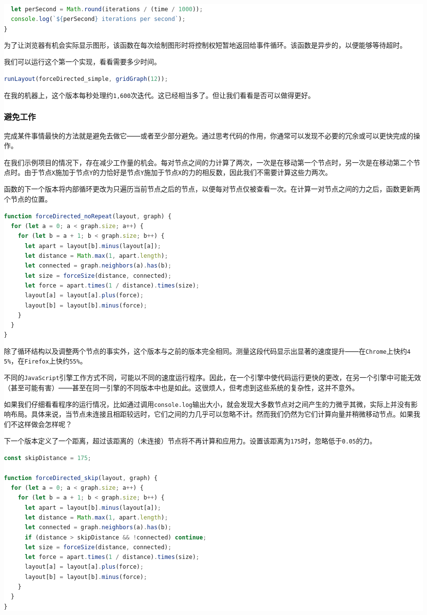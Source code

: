 ```js
  let perSecond = Math.round(iterations / (time / 1000));
  console.log(`${perSecond} iterations per second`);
}
```

为了让浏览器有机会实际显示图形，该函数在每次绘制图形时将控制权短暂地返回给事件循环。该函数是异步的，以便能够等待超时。

我们可以运行这个第一个实现，看看需要多少时间。

```js
runLayout(forceDirected_simple, gridGraph(12));
```

在我的机器上，这个版本每秒处理约`1,600`次迭代。这已经相当多了。但让我们看看是否可以做得更好。

### 避免工作

完成某件事情最快的方法就是避免去做它——或者至少部分避免。通过思考代码的作用，你通常可以发现不必要的冗余或可以更快完成的操作。

在我们示例项目的情况下，存在减少工作量的机会。每对节点之间的力计算了两次，一次是在移动第一个节点时，另一次是在移动第二个节点时。由于节点`X`施加于节点`Y`的力恰好是节点`Y`施加于节点`X`的力的相反数，因此我们不需要计算这些力两次。

函数的下一个版本将内部循环更改为只遍历当前节点之后的节点，以便每对节点仅被查看一次。在计算一对节点之间的力之后，函数更新两个节点的位置。

```js
function forceDirected_noRepeat(layout, graph) {
  for (let a = 0; a < graph.size; a++) {
    for (let b = a + 1; b < graph.size; b++) {
      let apart = layout[b].minus(layout[a]);
      let distance = Math.max(1, apart.length);
      let connected = graph.neighbors(a).has(b);
      let size = forceSize(distance, connected);
      let force = apart.times(1 / distance).times(size);
      layout[a] = layout[a].plus(force);
      layout[b] = layout[b].minus(force);
    }
  }
}
```

除了循环结构以及调整两个节点的事实外，这个版本与之前的版本完全相同。测量这段代码显示出显著的速度提升——在`Chrome`上快约`45%`，在`Firefox`上快约`55%`。

不同的`JavaScript`引擎工作方式不同，可能以不同的速度运行程序。因此，在一个引擎中使代码运行更快的更改，在另一个引擎中可能无效（甚至可能有害）——甚至在同一引擎的不同版本中也是如此。这很烦人，但考虑到这些系统的复杂性，这并不意外。

如果我们仔细看看程序的运行情况，比如通过调用`console.log`输出大小，就会发现大多数节点对之间产生的力微乎其微，实际上并没有影响布局。具体来说，当节点未连接且相距较远时，它们之间的力几乎可以忽略不计。然而我们仍然为它们计算向量并稍微移动节点。如果我们不这样做会怎样呢？

下一个版本定义了一个距离，超过该距离的（未连接）节点将不再计算和应用力。设置该距离为`175`时，忽略低于`0.05`的力。

```js
const skipDistance = 175;

function forceDirected_skip(layout, graph) {
  for (let a = 0; a < graph.size; a++) {
    for (let b = a + 1; b < graph.size; b++) {
      let apart = layout[b].minus(layout[a]);
      let distance = Math.max(1, apart.length);
      let connected = graph.neighbors(a).has(b);
      if (distance > skipDistance && !connected) continue;
      let size = forceSize(distance, connected);
      let force = apart.times(1 / distance).times(size);
      layout[a] = layout[a].plus(force);
      layout[b] = layout[b].minus(force);
    }
  }
}
```
